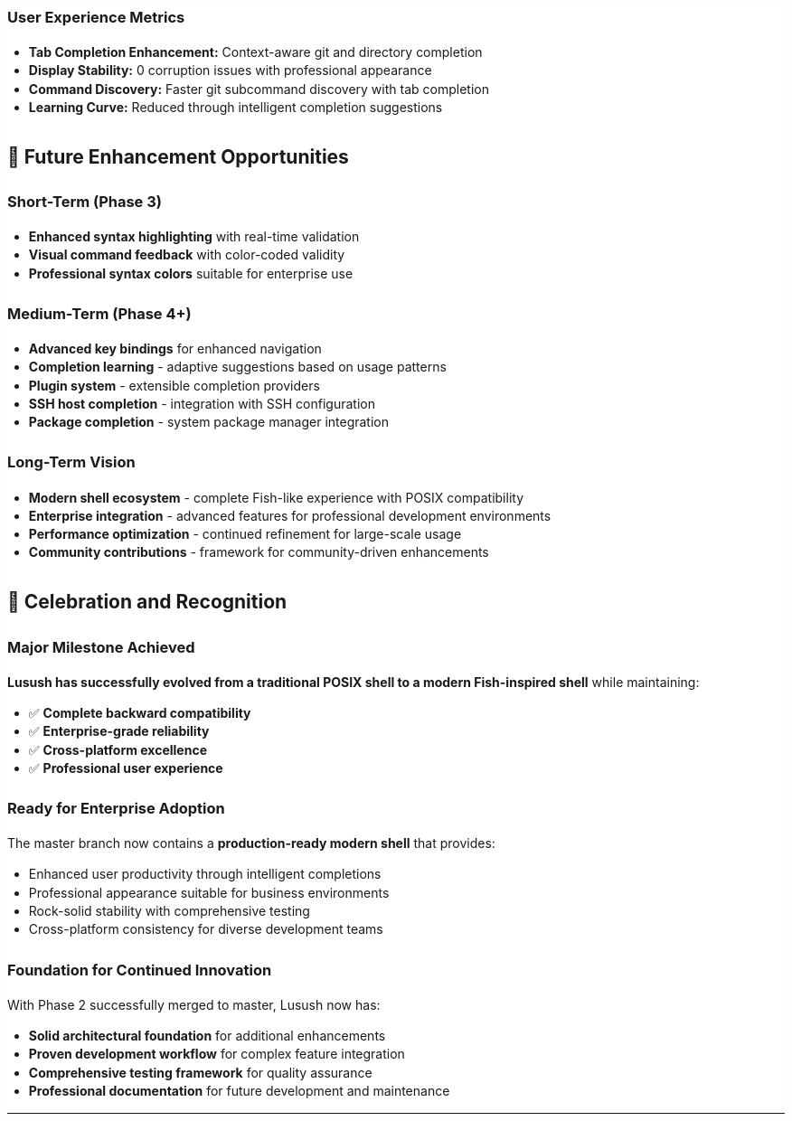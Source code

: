 ### User Experience Metrics
- **Tab Completion Enhancement:** Context-aware git and directory completion
- **Display Stability:** 0 corruption issues with professional appearance
- **Command Discovery:** Faster git subcommand discovery with tab completion
- **Learning Curve:** Reduced through intelligent completion suggestions

## 🔮 Future Enhancement Opportunities

### Short-Term (Phase 3)
- **Enhanced syntax highlighting** with real-time validation
- **Visual command feedback** with color-coded validity
- **Professional syntax colors** suitable for enterprise use

### Medium-Term (Phase 4+)
- **Advanced key bindings** for enhanced navigation
- **Completion learning** - adaptive suggestions based on usage patterns
- **Plugin system** - extensible completion providers
- **SSH host completion** - integration with SSH configuration
- **Package completion** - system package manager integration

### Long-Term Vision
- **Modern shell ecosystem** - complete Fish-like experience with POSIX compatibility
- **Enterprise integration** - advanced features for professional development environments
- **Performance optimization** - continued refinement for large-scale usage
- **Community contributions** - framework for community-driven enhancements

## 🎊 Celebration and Recognition

### Major Milestone Achieved
**Lusush has successfully evolved from a traditional POSIX shell to a modern Fish-inspired shell** while maintaining:
- ✅ **Complete backward compatibility**
- ✅ **Enterprise-grade reliability** 
- ✅ **Cross-platform excellence**
- ✅ **Professional user experience**

### Ready for Enterprise Adoption
The master branch now contains a **production-ready modern shell** that provides:
- Enhanced user productivity through intelligent completions
- Professional appearance suitable for business environments
- Rock-solid stability with comprehensive testing
- Cross-platform consistency for diverse development teams

### Foundation for Continued Innovation  
With Phase 2 successfully merged to master, Lusush now has:
- **Solid architectural foundation** for additional enhancements
- **Proven development workflow** for complex feature integration
- **Comprehensive testing framework** for quality assurance
- **Professional documentation** for future development and maintenance

---